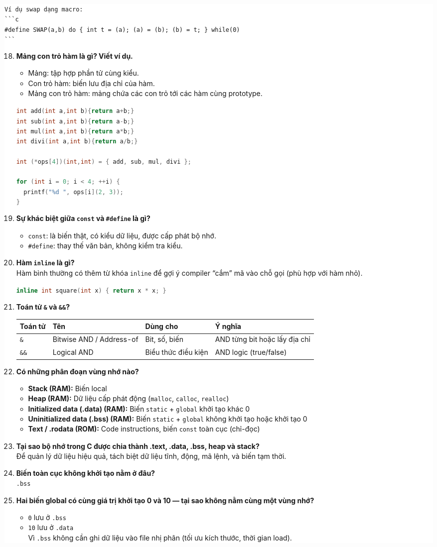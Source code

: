     Ví dụ swap dạng macro:
    ```c
    #define SWAP(a,b) do { int t = (a); (a) = (b); (b) = t; } while(0)
    ```

18. **Mảng con trỏ hàm là gì? Viết ví dụ.**  
    - Mảng: tập hợp phần tử cùng kiểu.  
    - Con trỏ hàm: biến lưu địa chỉ của hàm.  
    - Mảng con trỏ hàm: mảng chứa các con trỏ tới các hàm cùng prototype.
    ```c
    int add(int a,int b){return a+b;}
    int sub(int a,int b){return a-b;}
    int mul(int a,int b){return a*b;}
    int divi(int a,int b){return a/b;}

    int (*ops[4])(int,int) = { add, sub, mul, divi };

    for (int i = 0; i < 4; ++i) {
      printf("%d ", ops[i](2, 3));
    }
    ```

19. **Sự khác biệt giữa `const` và `#define` là gì?**  
    - `const`: là biến thật, có kiểu dữ liệu, được cấp phát bộ nhớ.  
    - `#define`: thay thế văn bản, không kiểm tra kiểu.

20. **Hàm `inline` là gì?**  
    Hàm bình thường có thêm từ khóa `inline` để gợi ý compiler “cắm” mã vào chỗ gọi (phù hợp với hàm nhỏ).
    ```c
    inline int square(int x) { return x * x; }
    ```

21. **Toán tử `&` và `&&`?**

    Toán tử | Tên | Dùng cho | Ý nghĩa
    ---|---|---|---
    `&` | Bitwise AND / Address-of | Bit, số, biến | AND từng bit hoặc lấy địa chỉ
    `&&` | Logical AND | Biểu thức điều kiện | AND logic (true/false)

22. **Có những phân đoạn vùng nhớ nào?**  
    - **Stack (RAM):** Biến local  
    - **Heap (RAM):** Dữ liệu cấp phát động (`malloc`, `calloc`, `realloc`)  
    - **Initialized data (.data) (RAM):** Biến `static` + `global` khởi tạo khác 0  
    - **Uninitialized data (.bss) (RAM):** Biến `static` + `global` không khởi tạo hoặc khởi tạo 0  
    - **Text / .rodata (ROM):** Code instructions, biến `const` toàn cục (chỉ-đọc)

23. **Tại sao bộ nhớ trong C được chia thành .text, .data, .bss, heap và stack?**  
    Để quản lý dữ liệu hiệu quả, tách biệt dữ liệu tĩnh, động, mã lệnh, và biến tạm thời.

24. **Biến toàn cục không khởi tạo nằm ở đâu?**  
    `.bss`

25. **Hai biến global có cùng giá trị khởi tạo 0 và 10 — tại sao không nằm cùng một vùng nhớ?**  
    - `0` lưu ở `.bss`  
    - `10` lưu ở `.data`  
    Vì `.bss` không cần ghi dữ liệu vào file nhị phân (tối ưu kích thước, thời gian load).
